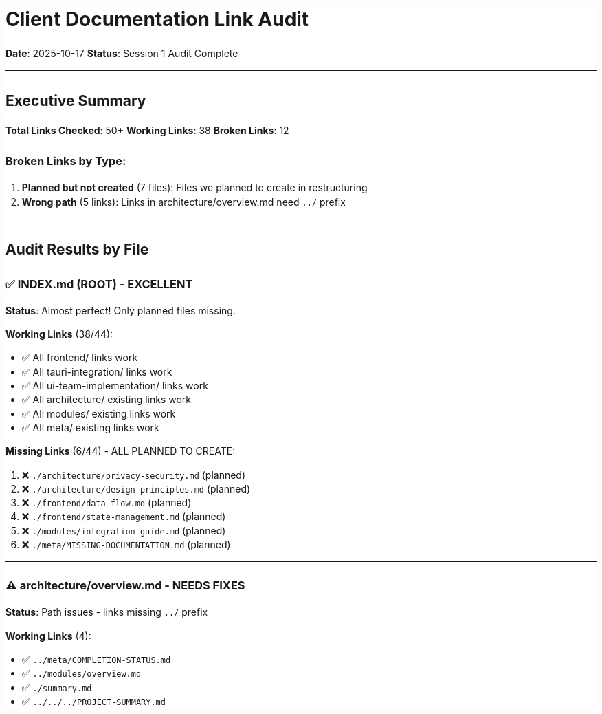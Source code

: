 # Client Documentation Link Audit

**Date**: 2025-10-17
**Status**: Session 1 Audit Complete

---

## Executive Summary

**Total Links Checked**: 50+
**Working Links**: 38
**Broken Links**: 12

### Broken Links by Type:
1. **Planned but not created** (7 files): Files we planned to create in restructuring
2. **Wrong path** (5 links): Links in architecture/overview.md need `../` prefix

---

## Audit Results by File

### ✅ INDEX.md (ROOT) - EXCELLENT

**Status**: Almost perfect! Only planned files missing.

**Working Links** (38/44):
- ✅ All frontend/ links work
- ✅ All tauri-integration/ links work
- ✅ All ui-team-implementation/ links work
- ✅ All architecture/ existing links work
- ✅ All modules/ existing links work
- ✅ All meta/ existing links work

**Missing Links** (6/44) - ALL PLANNED TO CREATE:
1. ❌ `./architecture/privacy-security.md` (planned)
2. ❌ `./architecture/design-principles.md` (planned)
3. ❌ `./frontend/data-flow.md` (planned)
4. ❌ `./frontend/state-management.md` (planned)
5. ❌ `./modules/integration-guide.md` (planned)
6. ❌ `./meta/MISSING-DOCUMENTATION.md` (planned)

---

### ⚠️ architecture/overview.md - NEEDS FIXES

**Status**: Path issues - links missing `../` prefix

**Working Links** (4):
- ✅ `../meta/COMPLETION-STATUS.md`
- ✅ `../modules/overview.md`
- ✅ `./summary.md`
- ✅ `../../../PROJECT-SUMMARY.md`
